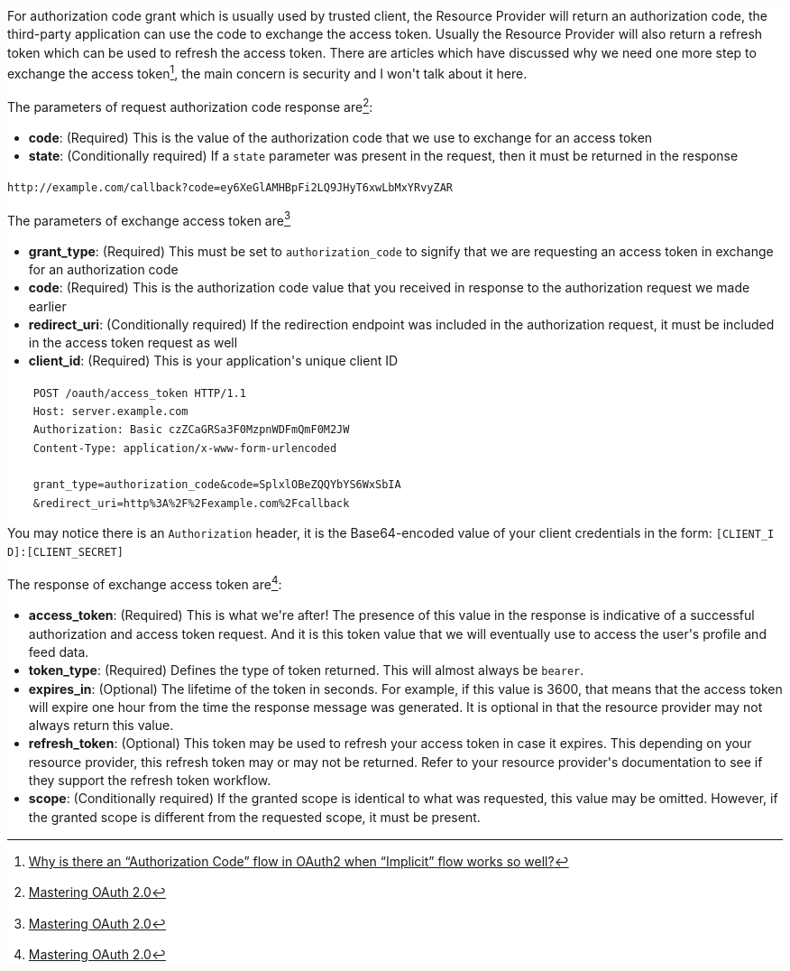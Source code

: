 For authorization code grant which is usually used by trusted client, the Resource Provider will return an authorization code, the third-party application can use the code to exchange the access token. Usually the Resource Provider will also return a refresh token which can be used to refresh the access token. There are articles which have discussed why we need one more step to exchange the access token[^3], the main concern is security and I won't talk about it here.

The parameters of request authorization code response are[^1]:

- **code**: (Required) This is the value of the authorization code that we use to exchange for an access token
- **state**: (Conditionally required) If a `state` parameter was present in the request, then it must be returned in the response

```http
http://example.com/callback?code=ey6XeGlAMHBpFi2LQ9JHyT6xwLbMxYRvyZAR
```

The parameters of exchange access token are[^1]

- **grant_type**: (Required) This must be set to `authorization_code` to signify that we are requesting an access token in exchange for an authorization code
- **code**: (Required) This is the authorization code value that you received in response to the authorization request we made earlier
- **redirect_uri**: (Conditionally required) If the redirection endpoint was included in the authorization request, it must be included in the access token request as well
- **client_id**: (Required) This is your application's unique client ID

```http
    POST /oauth/access_token HTTP/1.1
    Host: server.example.com
    Authorization: Basic czZCaGRSa3F0MzpnWDFmQmF0M2JW
    Content-Type: application/x-www-form-urlencoded

    grant_type=authorization_code&code=SplxlOBeZQQYbYS6WxSbIA
    &redirect_uri=http%3A%2F%2Fexample.com%2Fcallback
```

You may notice there is an `Authorization` header, it is the Base64-encoded value of your client credentials in the form: `[CLIENT_ID]:[CLIENT_SECRET]`

The response of exchange access token are[^1]:

- **access_token**: (Required) This is what we're after! The presence of this value in the response is indicative of a successful authorization and access token request. And it is this token value that we will eventually use to access the user's profile and feed data.
- **token_type**: (Required) Defines the type of token returned. This will almost always be `bearer`.
- **expires_in**: (Optional) The lifetime of the token in seconds. For example, if this value is 3600, that means that the access token will expire one hour from the time the response message was generated. It is optional in that the resource provider may not always return this value.
- **refresh_token**: (Optional) This token may be used to refresh your access token in case it expires. This depending on your resource provider, this refresh token may or may not be returned. Refer to your resource provider's documentation to see if they support the refresh token workflow.
- **scope**: (Conditionally required) If the granted scope is identical to what was requested, this value may be omitted. However, if the granted scope is different from the requested scope, it must be present.


[^1]: [Mastering OAuth 2.0](https://www.amazon.com/Mastering-OAuth-2-0-Charles-Bihis/dp/1784395404/ref=sr_1_2?ie=UTF8&qid=1545993641&sr=8-2&keywords=Mastering+OAuth+2.0)
[^2]: [OAuth 2 Simplified](https://aaronparecki.com/oauth-2-simplified/)
[^3]: [Why is there an “Authorization Code” flow in OAuth2 when “Implicit” flow works so well?](https://stackoverflow.com/questions/13387698/why-is-there-an-authorization-code-flow-in-oauth2-when-implicit-flow-works-s)
